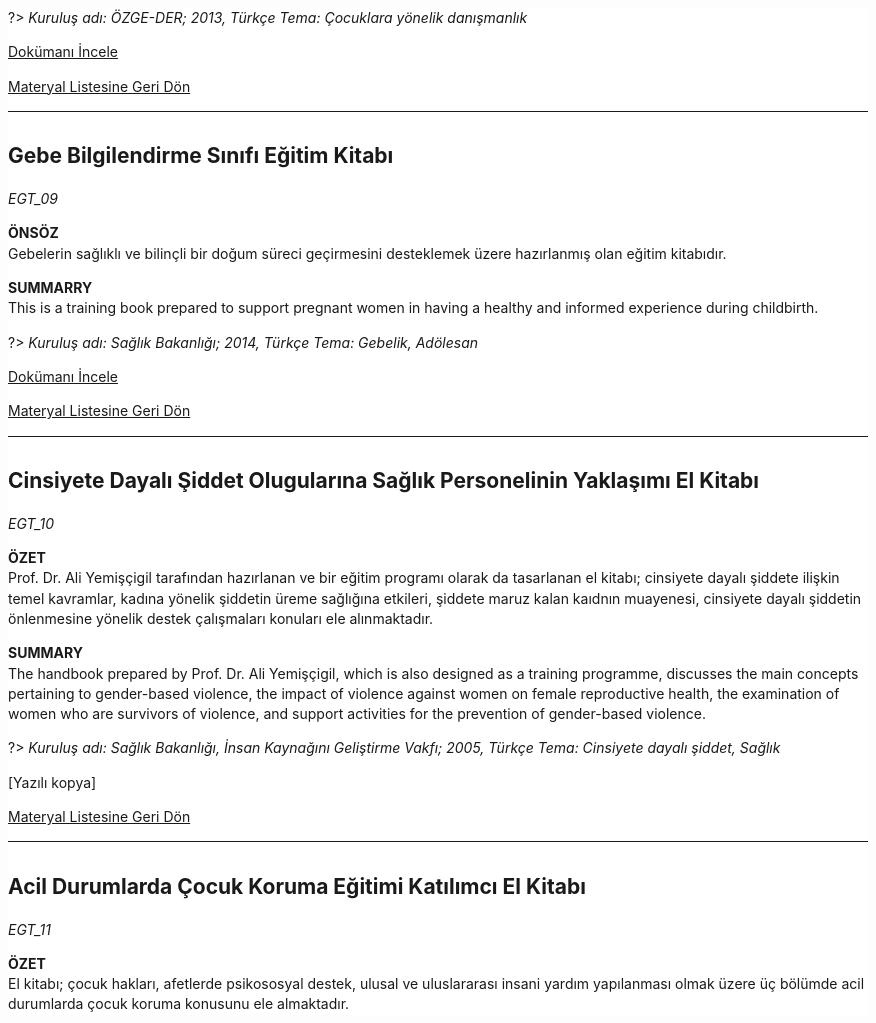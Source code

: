 ?> *Kuruluş adı: ÖZGE-DER; 2013, Türkçe Tema: Çocuklara yönelik danışmanlık*

[Dokümanı İncele](downloads\EGT\EGT_08.pdf ':ignore')

[Materyal Listesine Geri Dön](#materyal-listesi)
***

## Gebe Bilgilendirme Sınıfı Eğitim Kitabı
*EGT_09*

**ÖNSÖZ**  
Gebelerin sağlıklı ve bilinçli bir doğum süreci geçirmesini desteklemek üzere hazırlanmış olan eğitim kitabıdır.

**SUMMARRY**  
This is a training book prepared to support pregnant women in having a healthy and informed experience during childbirth.

?> *Kuruluş adı: Sağlık Bakanlığı; 2014, Türkçe Tema: Gebelik, Adölesan*

[Dokümanı İncele](downloads\EGT\EGT_09.pdf ':ignore')

[Materyal Listesine Geri Dön](#materyal-listesi)
***

## Cinsiyete Dayalı Şiddet Olugularına Sağlık Personelinin Yaklaşımı El Kitabı
*EGT_10*

**ÖZET**  
Prof. Dr. Ali Yemişçigil tarafından hazırlanan ve bir eğitim programı olarak da tasarlanan el kitabı; cinsiyete dayalı şiddete ilişkin temel kavramlar, kadına yönelik şiddetin üreme sağlığına etkileri, şiddete maruz kalan kaıdnın muayenesi, cinsiyete dayalı şiddetin önlenmesine yönelik destek çalışmaları konuları ele alınmaktadır.

**SUMMARY**  
The handbook prepared by Prof. Dr. Ali Yemişçigil, which is also designed as a training programme, discusses the main concepts pertaining to gender-based violence, the impact of violence against women on female reproductive health, the examination of women who are survivors of violence, and support activities for the prevention of gender-based violence.

?> *Kuruluş adı: Sağlık Bakanlığı, İnsan Kaynağını Geliştirme Vakfı; 2005, Türkçe Tema: Cinsiyete dayalı şiddet, Sağlık*

[Yazılı kopya]

[Materyal Listesine Geri Dön](#materyal-listesi)
***

## Acil Durumlarda Çocuk Koruma Eğitimi Katılımcı El Kitabı
*EGT_11*

**ÖZET**  
El kitabı; çocuk hakları, afetlerde psikososyal destek, ulusal ve uluslararası insani yardım yapılanması olmak üzere üç bölümde acil durumlarda çocuk koruma konusunu ele almaktadır.
